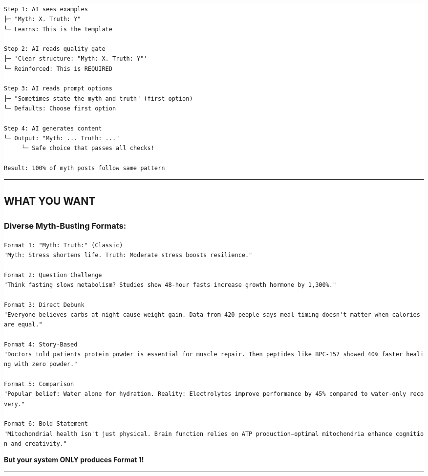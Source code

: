 ```
Step 1: AI sees examples
├─ "Myth: X. Truth: Y"
└─ Learns: This is the template

Step 2: AI reads quality gate
├─ 'Clear structure: "Myth: X. Truth: Y"'
└─ Reinforced: This is REQUIRED

Step 3: AI reads prompt options
├─ "Sometimes state the myth and truth" (first option)
└─ Defaults: Choose first option

Step 4: AI generates content
└─ Output: "Myth: ... Truth: ..."
     └─ Safe choice that passes all checks!

Result: 100% of myth posts follow same pattern
```

---

## WHAT YOU WANT

### **Diverse Myth-Busting Formats:**

```
Format 1: "Myth: Truth:" (Classic)
"Myth: Stress shortens life. Truth: Moderate stress boosts resilience."

Format 2: Question Challenge
"Think fasting slows metabolism? Studies show 48-hour fasts increase growth hormone by 1,300%."

Format 3: Direct Debunk
"Everyone believes carbs at night cause weight gain. Data from 420 people says meal timing doesn't matter when calories are equal."

Format 4: Story-Based
"Doctors told patients protein powder is essential for muscle repair. Then peptides like BPC-157 showed 40% faster healing with zero powder."

Format 5: Comparison
"Popular belief: Water alone for hydration. Reality: Electrolytes improve performance by 45% compared to water-only recovery."

Format 6: Bold Statement
"Mitochondrial health isn't just physical. Brain function relies on ATP production—optimal mitochondria enhance cognition and creativity."
```

**But your system ONLY produces Format 1!**

---
